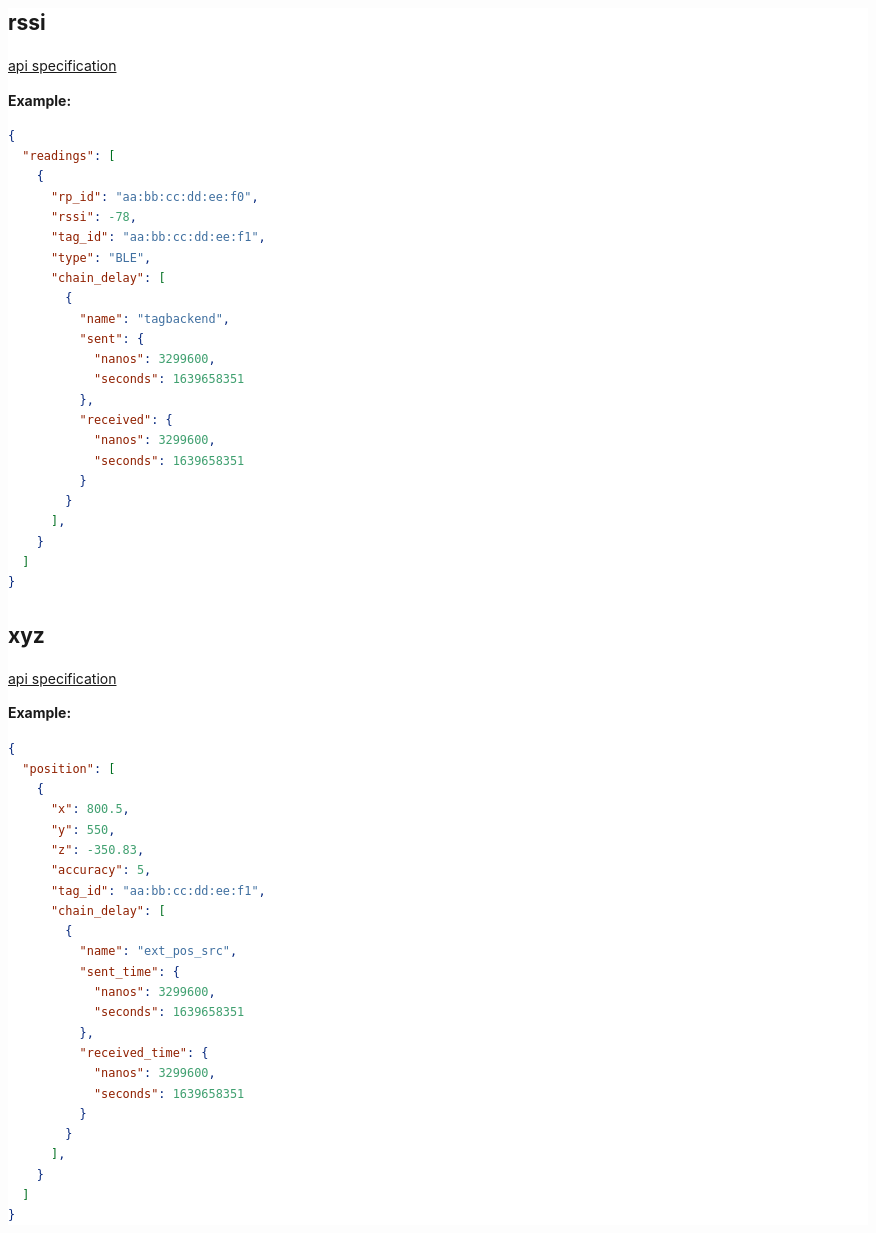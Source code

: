 ## rssi
[api specification](./asyncapi/api/location_engine/rssi/rssi.yml)

**Example:**
```json
{
  "readings": [
    {
      "rp_id": "aa:bb:cc:dd:ee:f0",
      "rssi": -78,
      "tag_id": "aa:bb:cc:dd:ee:f1",
      "type": "BLE",
      "chain_delay": [
        {
          "name": "tagbackend",
          "sent": {
            "nanos": 3299600,
            "seconds": 1639658351
          },
          "received": {
            "nanos": 3299600,
            "seconds": 1639658351
          }
        }
      ],
    }
  ]
}
```

## xyz
[api specification](./asyncapi/api/location_engine/xyz/xyz.yml)

**Example:**
```json
{
  "position": [
    {
      "x": 800.5,
      "y": 550,
      "z": -350.83,
      "accuracy": 5,
      "tag_id": "aa:bb:cc:dd:ee:f1",
      "chain_delay": [
        {
          "name": "ext_pos_src",
          "sent_time": {
            "nanos": 3299600,
            "seconds": 1639658351
          },
          "received_time": {
            "nanos": 3299600,
            "seconds": 1639658351
          }
        }
      ],
    }
  ]
}
```